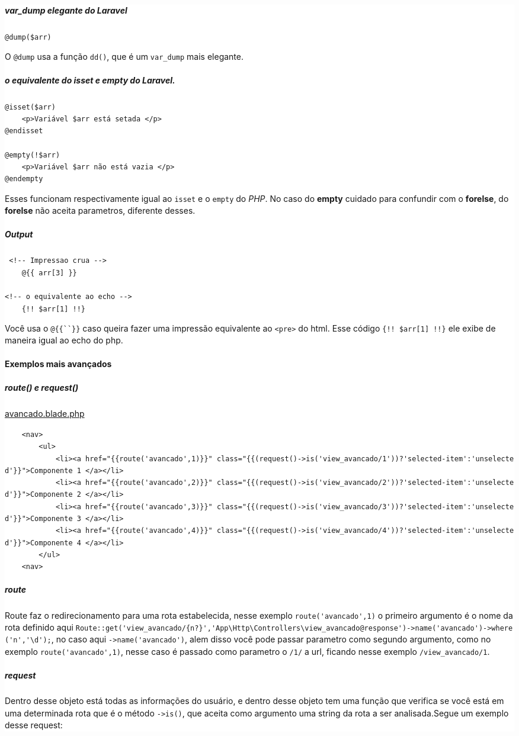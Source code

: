 ##### var_dump elegante do Laravel
    @dump($arr)

O `@dump` usa a função `dd()`, que é um `var_dump` mais elegante.

##### o equivalente do isset e empty do Laravel.
    @isset($arr)
        <p>Variável $arr está setada </p>
    @endisset

    @empty(!$arr)
        <p>Variável $arr não está vazia </p>
    @endempty    

Esses funcionam respectivamente igual ao `isset` e o `empty` do *PHP*. No caso do **empty** cuidado para confundir com o **forelse**, do **forelse** não aceita parametros, diferente desses.

##### Output
     <!-- Impressao crua -->
        @{{ arr[3] }}

    <!-- o equivalente ao echo -->
        {!! $arr[1] !!}

Você usa o `@{{``}}` caso queira fazer uma impressão equivalente ao `<pre>` do html. Esse código `{!! $arr[1] !!}` ele exibe de maneira igual ao echo do php.

#### Exemplos mais avançados   

##### route() e request()
[avancado.blade.php](./basico/resources/views/componentes/avancado.blade.php)

        <nav>
            <ul>
                <li><a href="{{route('avancado',1)}}" class="{{(request()->is('view_avancado/1'))?'selected-item':'unselected'}}">Componente 1 </a></li>
                <li><a href="{{route('avancado',2)}}" class="{{(request()->is('view_avancado/2'))?'selected-item':'unselected'}}">Componente 2 </a></li>
                <li><a href="{{route('avancado',3)}}" class="{{(request()->is('view_avancado/3'))?'selected-item':'unselected'}}">Componente 3 </a></li>
                <li><a href="{{route('avancado',4)}}" class="{{(request()->is('view_avancado/4'))?'selected-item':'unselected'}}">Componente 4 </a></li>
            </ul>
        <nav>

##### route
 Route faz o redirecionamento para uma rota estabelecida, nesse exemplo `route('avancado',1)` o primeiro argumento é o nome da rota definido aqui `Route::get('view_avancado/{n?}','App\Http\Controllers\view_avancado@response')->name('avancado')->where('n','\d');`, no caso aqui `->name('avancado')`, alem disso você pode passar parametro como segundo argumento, como no exemplo `route('avancado',1)`, nesse caso é passado como parametro o `/1/` a url, ficando nesse exemplo `/view_avancado/1`.      

 ##### request
 Dentro desse objeto está todas as informações do usuário, e dentro desse objeto tem uma função que verifica se você está em uma determinada rota que é o método `->is()`, que aceita como argumento uma string da rota a ser analisada.Segue um exemplo desse request:
    